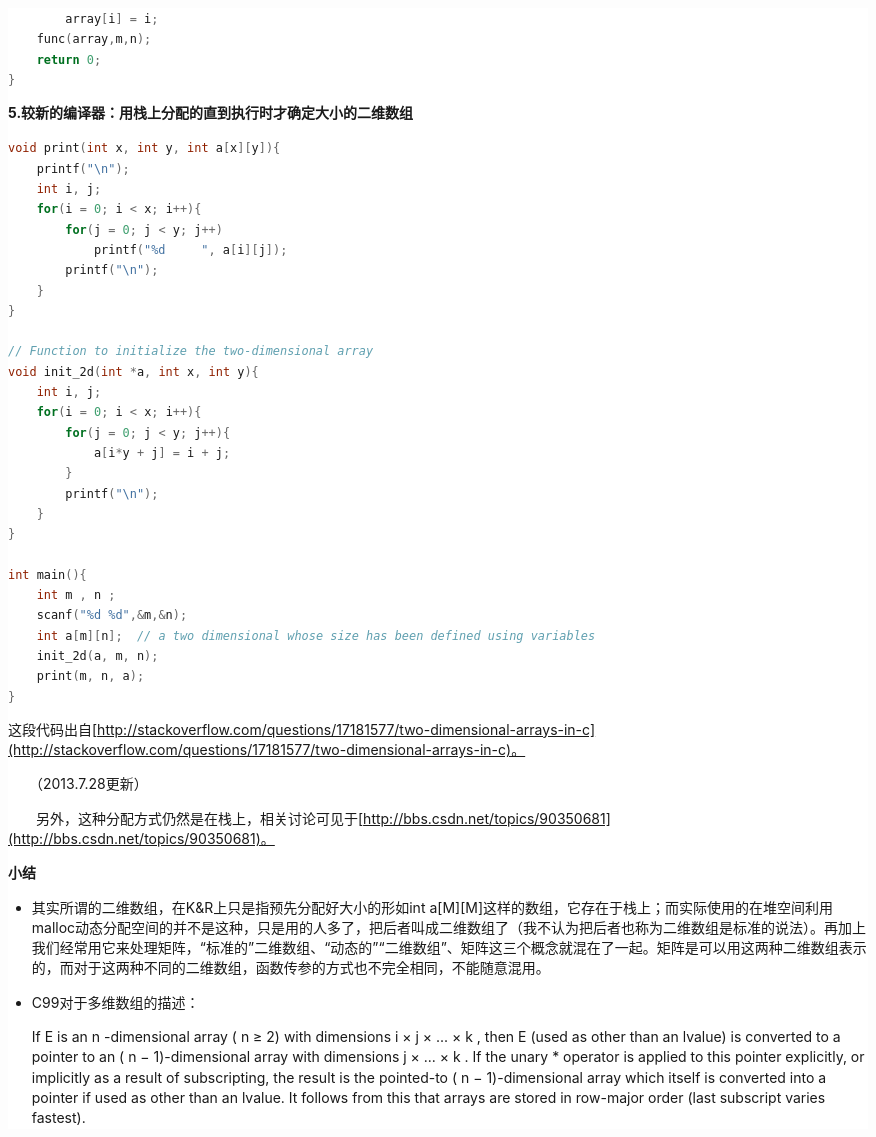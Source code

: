 ```c
        array[i] = i;
    func(array,m,n);
    return 0;
}
```

 **5.较新的编译器：用栈上分配的直到执行时才确定大小的二维数组**

```c
void print(int x, int y, int a[x][y]){
    printf("\n");
    int i, j;
    for(i = 0; i < x; i++){
        for(j = 0; j < y; j++)
            printf("%d     ", a[i][j]);
        printf("\n");
    }
}

// Function to initialize the two-dimensional array
void init_2d(int *a, int x, int y){
    int i, j;
    for(i = 0; i < x; i++){
        for(j = 0; j < y; j++){
            a[i*y + j] = i + j;
        }
        printf("\n");
    }
}

int main(){
    int m , n ;
    scanf("%d %d",&m,&n);
    int a[m][n];  // a two dimensional whose size has been defined using variables
    init_2d(a, m, n);
    print(m, n, a);
}
```

这段代码出自[http://stackoverflow.com/questions/17181577/two-dimensional-arrays-in-c](http://stackoverflow.com/questions/17181577/two-dimensional-arrays-in-c)。

　　（2013.7.28更新）

 　　另外，这种分配方式仍然是在栈上，相关讨论可见于[http://bbs.csdn.net/topics/90350681](http://bbs.csdn.net/topics/90350681)。

**小结**

- 其实所谓的二维数组，在K&R上只是指预先分配好大小的形如int a[M][M]这样的数组，它存在于栈上；而实际使用的在堆空间利用malloc动态分配空间的并不是这种，只是用的人多了，把后者叫成二维数组了（我不认为把后者也称为二维数组是标准的说法）。再加上我们经常用它来处理矩阵，“标准的”二维数组、“动态的”“二维数组”、矩阵这三个概念就混在了一起。矩阵是可以用这两种二维数组表示的，而对于这两种不同的二维数组，函数传参的方式也不完全相同，不能随意混用。

- C99对于多维数组的描述：

  If E is an n -dimensional array ( n ≥ 2) with dimensions i × j × ... × k , then E (used as other than an lvalue) is converted to a pointer to an ( n − 1)-dimensional array with dimensions j × ... × k . If the unary * operator is applied to this pointer explicitly, or implicitly as a result of subscripting, the result is the pointed-to ( n − 1)-dimensional array which itself is converted into a pointer if used as other than an lvalue. It follows from this
  that arrays are stored in row-major order (last subscript varies fastest).
